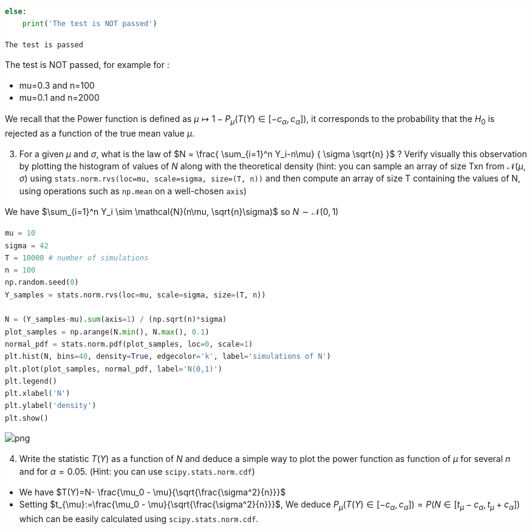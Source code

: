 ```python
else:
    print('The test is NOT passed')
```

    The test is passed


The test is NOT passed, for example for :
* mu=0.3 and n=100
* mu=0.1 and n=2000

We recall that the Power function is defined as $\mu\mapsto 1-P_{\mu}(T(Y)\in [-c_{\alpha}, c_{\alpha}])$, it corresponds to the probability that the $H_0$ is rejected as a function of the true mean value $\mu$.

3. For a given $\mu$ and $\sigma$, what is the law of $N = \frac{ \sum_{i=1}^n Y_i-n\mu}
{
\sigma \sqrt{n}
}$ ? Verify visually this observation by plotting the histogram of values of $N$ along with the theoretical density (hint: you can sample an array of size Txn from $\mathcal{N}(\mu, \sigma)$ using `stats.norm.rvs(loc=mu, scale=sigma, size=(T, n))` and then compute an array of size T containing the values of N, using operations such as `np.mean` on a well-chosen `axis`)

We have $\sum_{i=1}^n Y_i \sim \mathcal{N}(n\mu, \sqrt{n}\sigma)$ so $N \sim \mathcal{N}(0,1)$


```python
mu = 10
sigma = 42
T = 10000 # number of simulations
n = 100
np.random.seed(0)
Y_samples = stats.norm.rvs(loc=mu, scale=sigma, size=(T, n))

N = (Y_samples-mu).sum(axis=1) / (np.sqrt(n)*sigma)
plot_samples = np.arange(N.min(), N.max(), 0.1)
normal_pdf = stats.norm.pdf(plot_samples, loc=0, scale=1)
plt.hist(N, bins=40, density=True, edgecolor='k', label='simulations of N')
plt.plot(plot_samples, normal_pdf, label='N(0,1)')
plt.legend()
plt.xlabel('N')
plt.ylabel('density')
plt.show()
```


    
![png](output_12_0.png)
    


4. Write the statistic $T(Y)$ as a function of $N$ and deduce a simple way to plot the power function as function of $\mu$ for several $n$ and for $\alpha=0.05$. (Hint: you can use `scipy.stats.norm.cdf`)

* We have $T(Y)=N- \frac{\mu_0 - \mu}{\sqrt{\frac{\sigma^2}{n}}}$
* Setting $t_{\mu}:=\frac{\mu_0 - \mu}{\sqrt{\frac{\sigma^2}{n}}}$, We deduce $P_{\mu}(T(Y) \in [-c_{\alpha}, c_{\alpha}])= P(N\in [t_{\mu}-c_{\alpha}, t_{\mu}+c_{\alpha}] )$ which can be easily calculated using `scipy.stats.norm.cdf`.
